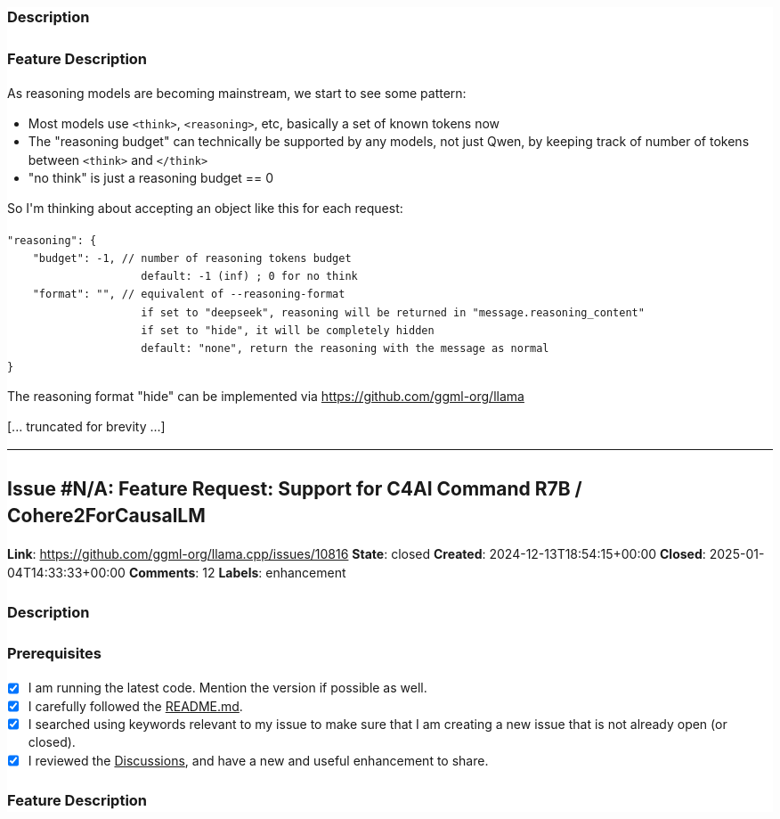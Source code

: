 ### Description

### Feature Description

As reasoning models are becoming mainstream, we start to see some pattern:
- Most models use `<think>`, `<reasoning>`, etc, basically a set of known tokens now
- The "reasoning budget" can technically be supported by any models, not just Qwen, by keeping track of number of tokens between `<think>` and `</think>`
- "no think" is just a reasoning budget == 0

So I'm thinking about accepting an object like this for each request:

```"reasoning": {
"reasoning": {
    "budget": -1, // number of reasoning tokens budget
                     default: -1 (inf) ; 0 for no think
    "format": "", // equivalent of --reasoning-format
                     if set to "deepseek", reasoning will be returned in "message.reasoning_content"
                     if set to "hide", it will be completely hidden
                     default: "none", return the reasoning with the message as normal
}
```

The reasoning format "hide" can be implemented via https://github.com/ggml-org/llama

[... truncated for brevity ...]

---

## Issue #N/A: Feature Request: Support for C4AI Command R7B / Cohere2ForCausalLM

**Link**: https://github.com/ggml-org/llama.cpp/issues/10816
**State**: closed
**Created**: 2024-12-13T18:54:15+00:00
**Closed**: 2025-01-04T14:33:33+00:00
**Comments**: 12
**Labels**: enhancement

### Description

### Prerequisites

- [X] I am running the latest code. Mention the version if possible as well.
- [X] I carefully followed the [README.md](https://github.com/ggerganov/llama.cpp/blob/master/README.md).
- [X] I searched using keywords relevant to my issue to make sure that I am creating a new issue that is not already open (or closed).
- [X] I reviewed the [Discussions](https://github.com/ggerganov/llama.cpp/discussions), and have a new and useful enhancement to share.

### Feature Description
